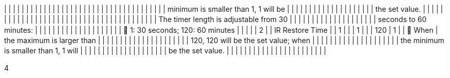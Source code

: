 |   |                                  |          |                   |   |                                         |   |                                |                                              |                                              |                                |                             |                 |                 |                                        |                            |                                        |   |   |
|   |                                  |          |                   |   |                                         |   |                                |                                              |                                              |                                |                             |                 |                 |                                        |                            | minimum is smaller than 1, 1 will be   |   |   |
|   |                                  |          |                   |   |                                         |   |                                |                                              |                                              |                                |                             |                 |                 |                                        |                            | the set value.                         |   |   |
|   |                                  |          |                   |   |                                         |   |                                |                                              |                                              |                                |                             |                 |                 |                                        |                            |                                        |   |   |
|   |                                  |          |                   |   |                                         |   |                                |                                              |                                              |                                |                             |                 |                 |                                        |                            | The timer length is adjustable from 30 |   |   |
|   |                                  |          |                   |   |                                         |   |                                |                                              |                                              |                                |                             |                 |                 |                                        |                            | seconds to 60 minutes:                 |   |   |
|   |                                  |          |                   |   |                                         |   |                                |                                              |                                              |                                |                             |                 |                 |                                        |                            |  1: 30 seconds; 120: 60 minutes       |   |   |
|   | 2                                |          | IR Restore Time   |   | 1                                       |   |                                | 1                                            |                                              |                                | 120                         | 1               |                 |  When                                 | the maximum is larger than |                                        |   |   |
|   |                                  |          |                   |   |                                         |   |                                |                                              |                                              |                                |                             |                 |                 |                                        |                            | 120, 120 will be the set value; when   |   |   |
|   |                                  |          |                   |   |                                         |   |                                |                                              |                                              |                                |                             |                 |                 |                                        |                            | the minimum is smaller than 1, 1 will  |   |   |
|   |                                  |          |                   |   |                                         |   |                                |                                              |                                              |                                |                             |                 |                 |                                        |                            | be the set value.                      |   |   |
|   |                                  |          |                   |   |                                         |   |                                |                                              |                                              |                                |                             |                 |                 |                                        |                            |                                        |   |   |

4
